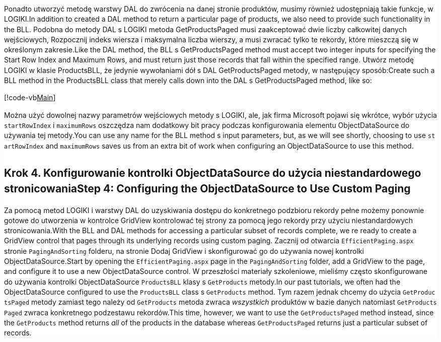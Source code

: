<span data-ttu-id="c3b8d-257">Ponadto utworzyć metodę warstwy DAL do zwrócenia na danej stronie produktów, musimy również udostępniają takie funkcje, w LOGIKI.</span><span class="sxs-lookup"><span data-stu-id="c3b8d-257">In addition to created a DAL method to return a particular page of products, we also need to provide such functionality in the BLL.</span></span> <span data-ttu-id="c3b8d-258">Podobna do metody DAL s LOGIKI metoda GetProductsPaged musi zaakceptować dwie liczby całkowitej danych wejściowych, Rozpocznij indeks wiersza i maksymalna liczba wierszy, a musi zwracać tylko te rekordy, które mieszczą się w określonym zakresie.</span><span class="sxs-lookup"><span data-stu-id="c3b8d-258">Like the DAL method, the BLL s GetProductsPaged method must accept two integer inputs for specifying the Start Row Index and Maximum Rows, and must return just those records that fall within the specified range.</span></span> <span data-ttu-id="c3b8d-259">Utwórz metodę LOGIKI w klasie ProductsBLL, że jedynie wywołaniami dół s DAL GetProductsPaged metody, w następujący sposób:</span><span class="sxs-lookup"><span data-stu-id="c3b8d-259">Create such a BLL method in the ProductsBLL class that merely calls down into the DAL s GetProductsPaged method, like so:</span></span>


[!code-vb[Main](efficiently-paging-through-large-amounts-of-data-vb/samples/sample8.vb)]

<span data-ttu-id="c3b8d-260">Można użyć dowolnej nazwy parametrów wejściowych metody s LOGIKI, ale, jak firma Microsoft pojawi się wkrótce, wybór użycia `startRowIndex` i `maximumRows` oszczędza nam dodatkowy bit pracy podczas konfigurowania elementu ObjectDataSource do używania tej metody.</span><span class="sxs-lookup"><span data-stu-id="c3b8d-260">You can use any name for the BLL method s input parameters, but, as we will see shortly, choosing to use `startRowIndex` and `maximumRows` saves us from an extra bit of work when configuring an ObjectDataSource to use this method.</span></span>

## <a name="step-4-configuring-the-objectdatasource-to-use-custom-paging"></a><span data-ttu-id="c3b8d-261">Krok 4. Konfigurowanie kontrolki ObjectDataSource do użycia niestandardowego stronicowania</span><span class="sxs-lookup"><span data-stu-id="c3b8d-261">Step 4: Configuring the ObjectDataSource to Use Custom Paging</span></span>

<span data-ttu-id="c3b8d-262">Za pomocą metod LOGIKI i warstwy DAL do uzyskiwania dostępu do konkretnego podzbioru rekordy pełne możemy ponownie gotowe do utworzenia w kontrolce GridView kontrolować tej strony za pomocą jego rekordy przy użyciu niestandardowych stronicowania.</span><span class="sxs-lookup"><span data-stu-id="c3b8d-262">With the BLL and DAL methods for accessing a particular subset of records complete, we re ready to create a GridView control that pages through its underlying records using custom paging.</span></span> <span data-ttu-id="c3b8d-263">Zacznij od otwarcia `EfficientPaging.aspx` stronie `PagingAndSorting` folderu, na stronie Dodaj GridView i skonfigurować go do używania nowej kontrolki ObjectDataSource.</span><span class="sxs-lookup"><span data-stu-id="c3b8d-263">Start by opening the `EfficientPaging.aspx` page in the `PagingAndSorting` folder, add a GridView to the page, and configure it to use a new ObjectDataSource control.</span></span> <span data-ttu-id="c3b8d-264">W przeszłości materiały szkoleniowe, mieliśmy często skonfigurowane do używania kontrolki ObjectDataSource `ProductsBLL` klasy s `GetProducts` metody.</span><span class="sxs-lookup"><span data-stu-id="c3b8d-264">In our past tutorials, we often had the ObjectDataSource configured to use the `ProductsBLL` class s `GetProducts` method.</span></span> <span data-ttu-id="c3b8d-265">Tym razem jednak chcemy do użycia `GetProductsPaged` metody zamiast tego należy od `GetProducts` metoda zwraca *wszystkich* produktów w bazie danych natomiast `GetProductsPaged` zwraca konkretnego podzestawu rekordów.</span><span class="sxs-lookup"><span data-stu-id="c3b8d-265">This time, however, we want to use the `GetProductsPaged` method instead, since the `GetProducts` method returns *all* of the products in the database whereas `GetProductsPaged` returns just a particular subset of records.</span></span>

